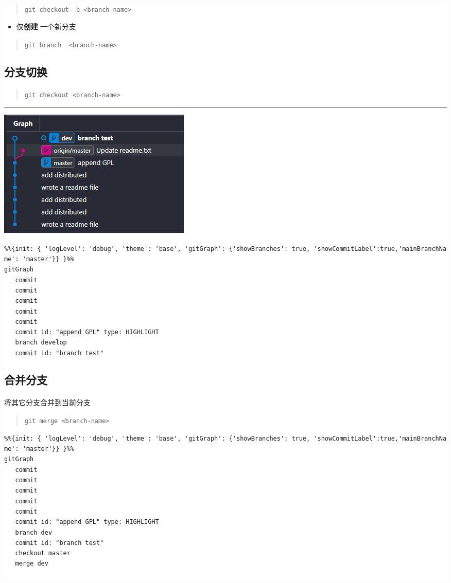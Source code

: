 > `git checkout -b <branch-name>`

- 仅**创建** 一个新分支

> `git branch  <branch-name>`

## 分支切换

> `git checkout <branch-name>`

---

![image-20220806122044426](assets/image-20220806122044426.png)

```mermaid
%%{init: { 'logLevel': 'debug', 'theme': 'base', 'gitGraph': {'showBranches': true, 'showCommitLabel':true,'mainBranchName': 'master'}} }%%
gitGraph
   commit
   commit
   commit
   commit
   commit
   commit id: "append GPL" type: HIGHLIGHT
   branch develop
   commit id: "branch test"
```

## 合并分支

将其它分支合并到当前分支

> `git merge <branch-name>`

```mermaid
%%{init: { 'logLevel': 'debug', 'theme': 'base', 'gitGraph': {'showBranches': true, 'showCommitLabel':true,'mainBranchName': 'master'}} }%%
gitGraph
   commit
   commit
   commit
   commit
   commit
   commit id: "append GPL" type: HIGHLIGHT
   branch dev
   commit id: "branch test"
   checkout master
   merge dev
   
```
